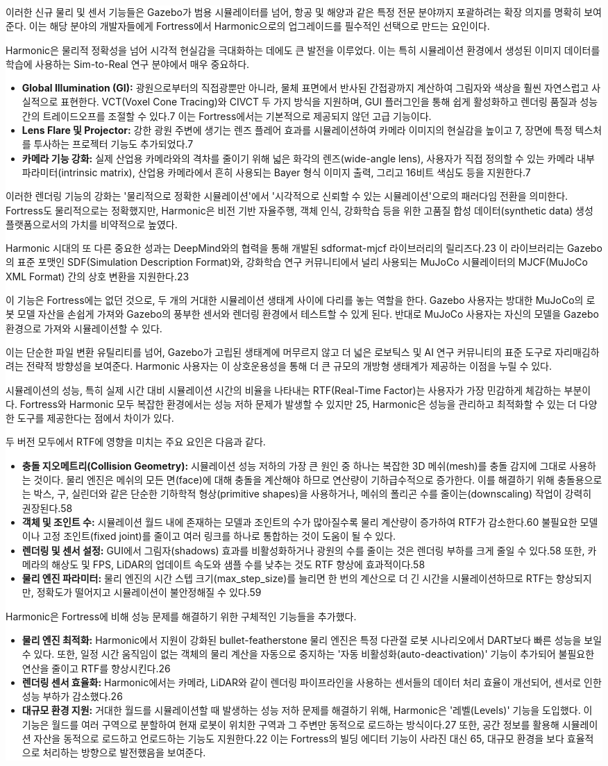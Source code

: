 이러한 신규 물리 및 센서 기능들은 Gazebo가 범용 시뮬레이터를 넘어, 항공 및 해양과 같은 특정 전문 분야까지 포괄하려는 확장 의지를 명확히 보여준다. 이는 해당 분야의 개발자들에게 Fortress에서 Harmonic으로의 업그레이드를 필수적인 선택으로 만드는 요인이다.


Harmonic은 물리적 정확성을 넘어 시각적 현실감을 극대화하는 데에도 큰 발전을 이루었다. 이는 특히 시뮬레이션 환경에서 생성된 이미지 데이터를 학습에 사용하는 Sim-to-Real 연구 분야에서 매우 중요하다.

- **Global Illumination (GI):** 광원으로부터의 직접광뿐만 아니라, 물체 표면에서 반사된 간접광까지 계산하여 그림자와 색상을 훨씬 자연스럽고 사실적으로 표현한다. VCT(Voxel Cone Tracing)와 CIVCT 두 가지 방식을 지원하며, GUI 플러그인을 통해 쉽게 활성화하고 렌더링 품질과 성능 간의 트레이드오프를 조절할 수 있다.7 이는 Fortress에서는 기본적으로 제공되지 않던 고급 기능이다.
- **Lens Flare 및 Projector:** 강한 광원 주변에 생기는 렌즈 플레어 효과를 시뮬레이션하여 카메라 이미지의 현실감을 높이고 7, 장면에 특정 텍스처를 투사하는 프로젝터 기능도 추가되었다.7
- **카메라 기능 강화:** 실제 산업용 카메라와의 격차를 줄이기 위해 넓은 화각의 렌즈(wide-angle lens), 사용자가 직접 정의할 수 있는 카메라 내부 파라미터(intrinsic matrix), 산업용 카메라에서 흔히 사용되는 Bayer 형식 이미지 출력, 그리고 16비트 색심도 등을 지원한다.7

이러한 렌더링 기능의 강화는 '물리적으로 정확한 시뮬레이션'에서 '시각적으로 신뢰할 수 있는 시뮬레이션'으로의 패러다임 전환을 의미한다. Fortress도 물리적으로는 정확했지만, Harmonic은 비전 기반 자율주행, 객체 인식, 강화학습 등을 위한 고품질 합성 데이터(synthetic data) 생성 플랫폼으로서의 가치를 비약적으로 높였다.


Harmonic 시대의 또 다른 중요한 성과는 DeepMind와의 협력을 통해 개발된 sdformat-mjcf 라이브러리의 릴리즈다.23 이 라이브러리는 Gazebo의 표준 포맷인 SDF(Simulation Description Format)와, 강화학습 연구 커뮤니티에서 널리 사용되는 MuJoCo 시뮬레이터의 MJCF(MuJoCo XML Format) 간의 상호 변환을 지원한다.23

이 기능은 Fortress에는 없던 것으로, 두 개의 거대한 시뮬레이션 생태계 사이에 다리를 놓는 역할을 한다. Gazebo 사용자는 방대한 MuJoCo의 로봇 모델 자산을 손쉽게 가져와 Gazebo의 풍부한 센서와 렌더링 환경에서 테스트할 수 있게 된다. 반대로 MuJoCo 사용자는 자신의 모델을 Gazebo 환경으로 가져와 시뮬레이션할 수 있다.

이는 단순한 파일 변환 유틸리티를 넘어, Gazebo가 고립된 생태계에 머무르지 않고 더 넓은 로보틱스 및 AI 연구 커뮤니티의 표준 도구로 자리매김하려는 전략적 방향성을 보여준다. Harmonic 사용자는 이 상호운용성을 통해 더 큰 규모의 개방형 생태계가 제공하는 이점을 누릴 수 있다.


시뮬레이션의 성능, 특히 실제 시간 대비 시뮬레이션 시간의 비율을 나타내는 RTF(Real-Time Factor)는 사용자가 가장 민감하게 체감하는 부분이다. Fortress와 Harmonic 모두 복잡한 환경에서는 성능 저하 문제가 발생할 수 있지만 25, Harmonic은 성능을 관리하고 최적화할 수 있는 더 다양한 도구를 제공한다는 점에서 차이가 있다.


두 버전 모두에서 RTF에 영향을 미치는 주요 요인은 다음과 같다.

- **충돌 지오메트리(Collision Geometry):** 시뮬레이션 성능 저하의 가장 큰 원인 중 하나는 복잡한 3D 메쉬(mesh)를 충돌 감지에 그대로 사용하는 것이다. 물리 엔진은 메쉬의 모든 면(face)에 대해 충돌을 계산해야 하므로 연산량이 기하급수적으로 증가한다. 이를 해결하기 위해 충돌용으로는 박스, 구, 실린더와 같은 단순한 기하학적 형상(primitive shapes)을 사용하거나, 메쉬의 폴리곤 수를 줄이는(downscaling) 작업이 강력히 권장된다.58
- **객체 및 조인트 수:** 시뮬레이션 월드 내에 존재하는 모델과 조인트의 수가 많아질수록 물리 계산량이 증가하여 RTF가 감소한다.60 불필요한 모델이나 고정 조인트(fixed joint)를 줄이고 여러 링크를 하나로 통합하는 것이 도움이 될 수 있다.
- **렌더링 및 센서 설정:** GUI에서 그림자(shadows) 효과를 비활성화하거나 광원의 수를 줄이는 것은 렌더링 부하를 크게 줄일 수 있다.58 또한, 카메라의 해상도 및 FPS, LiDAR의 업데이트 속도와 샘플 수를 낮추는 것도 RTF 향상에 효과적이다.58
- **물리 엔진 파라미터:** 물리 엔진의 시간 스텝 크기(max_step_size)를 늘리면 한 번의 계산으로 더 긴 시간을 시뮬레이션하므로 RTF는 향상되지만, 정확도가 떨어지고 시뮬레이션이 불안정해질 수 있다.59


Harmonic은 Fortress에 비해 성능 문제를 해결하기 위한 구체적인 기능들을 추가했다.

- **물리 엔진 최적화:** Harmonic에서 지원이 강화된 bullet-featherstone 물리 엔진은 특정 다관절 로봇 시나리오에서 DART보다 빠른 성능을 보일 수 있다. 또한, 일정 시간 움직임이 없는 객체의 물리 계산을 자동으로 중지하는 '자동 비활성화(auto-deactivation)' 기능이 추가되어 불필요한 연산을 줄이고 RTF를 향상시킨다.26
- **렌더링 센서 효율화:** Harmonic에서는 카메라, LiDAR와 같이 렌더링 파이프라인을 사용하는 센서들의 데이터 처리 효율이 개선되어, 센서로 인한 성능 부하가 감소했다.26
- **대규모 환경 지원:** 거대한 월드를 시뮬레이션할 때 발생하는 성능 저하 문제를 해결하기 위해, Harmonic은 '레벨(Levels)' 기능을 도입했다. 이 기능은 월드를 여러 구역으로 분할하여 현재 로봇이 위치한 구역과 그 주변만 동적으로 로드하는 방식이다.27 또한, 공간 정보를 활용해 시뮬레이션 자산을 동적으로 로드하고 언로드하는 기능도 지원한다.22 이는 Fortress의 빌딩 에디터 기능이 사라진 대신 65, 대규모 환경을 보다 효율적으로 처리하는 방향으로 발전했음을 보여준다.
